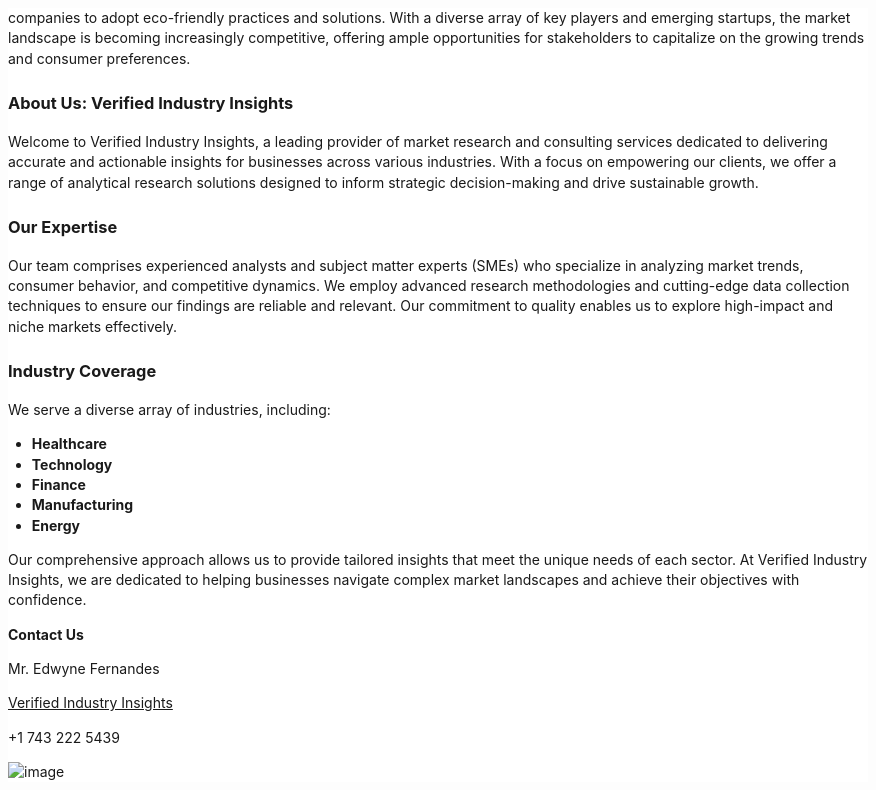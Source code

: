companies to adopt eco-friendly practices and solutions. With a diverse array of key players and emerging startups, the market landscape is becoming increasingly competitive, offering ample opportunities for stakeholders to capitalize on the growing trends and consumer preferences.</p><h3>About Us: Verified Industry Insights</h3><p>Welcome to Verified Industry Insights, a leading provider of market research and consulting services dedicated to delivering accurate and actionable insights for businesses across various industries. With a focus on empowering our clients, we offer a range of analytical research solutions designed to inform strategic decision-making and drive sustainable growth.</p><h3>Our Expertise</h3><p>Our team comprises experienced analysts and subject matter experts (SMEs) who specialize in analyzing market trends, consumer behavior, and competitive dynamics. We employ advanced research methodologies and cutting-edge data collection techniques to ensure our findings are reliable and relevant. Our commitment to quality enables us to explore high-impact and niche markets effectively.</p><h3>Industry Coverage</h3><p>We serve a diverse array of industries, including:</p><ul><li><strong>Healthcare</strong></li><li><strong>Technology</strong></li><li><strong>Finance</strong></li><li><strong>Manufacturing</strong></li><li><strong>Energy</strong></li></ul><p>Our comprehensive approach allows us to provide tailored insights that meet the unique needs of each sector. At Verified Industry Insights, we are dedicated to helping businesses navigate complex market landscapes and achieve their objectives with confidence.</p><p><strong>Contact Us</strong></p><p>Mr. Edwyne Fernandes</p><p><a href="https://www.verifiedindustryinsights.com/">Verified Industry Insights</a></p><p>+1 743 222 5439</p>
![image](https://github.com/user-attachments/assets/3cac0a00-5792-435a-a18b-b24140660f64)

